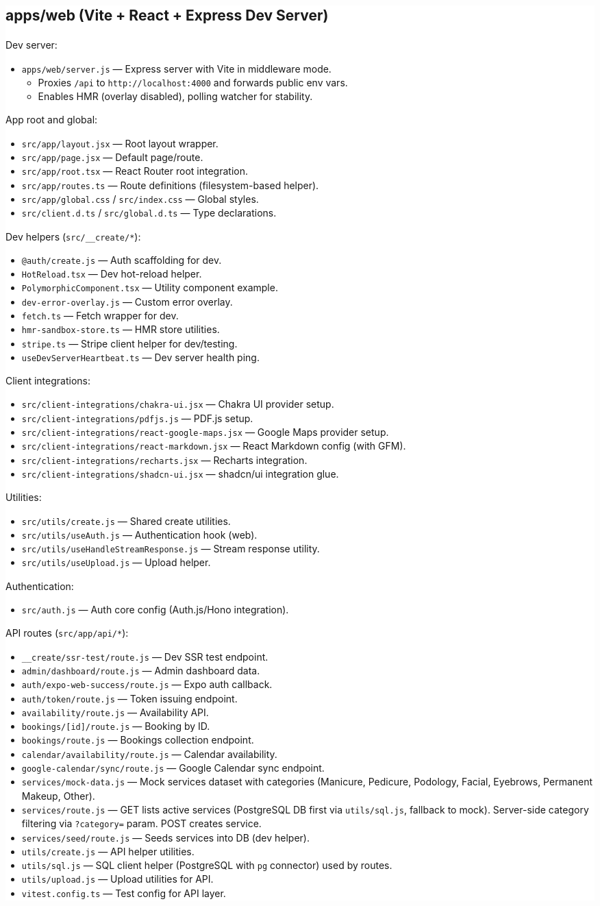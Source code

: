 
## apps/web (Vite + React + Express Dev Server)

Dev server:

- `apps/web/server.js` — Express server with Vite in middleware mode.
  - Proxies `/api` to `http://localhost:4000` and forwards public env vars.
  - Enables HMR (overlay disabled), polling watcher for stability.

App root and global:

- `src/app/layout.jsx` — Root layout wrapper.
- `src/app/page.jsx` — Default page/route.
- `src/app/root.tsx` — React Router root integration.
- `src/app/routes.ts` — Route definitions (filesystem-based helper).
- `src/app/global.css` / `src/index.css` — Global styles.
- `src/client.d.ts` / `src/global.d.ts` — Type declarations.

Dev helpers (`src/__create/*`):

- `@auth/create.js` — Auth scaffolding for dev.
- `HotReload.tsx` — Dev hot-reload helper.
- `PolymorphicComponent.tsx` — Utility component example.
- `dev-error-overlay.js` — Custom error overlay.
- `fetch.ts` — Fetch wrapper for dev.
- `hmr-sandbox-store.ts` — HMR store utilities.
- `stripe.ts` — Stripe client helper for dev/testing.
- `useDevServerHeartbeat.ts` — Dev server health ping.

Client integrations:

- `src/client-integrations/chakra-ui.jsx` — Chakra UI provider setup.
- `src/client-integrations/pdfjs.js` — PDF.js setup.
- `src/client-integrations/react-google-maps.jsx` — Google Maps provider setup.
- `src/client-integrations/react-markdown.jsx` — React Markdown config (with GFM).
- `src/client-integrations/recharts.jsx` — Recharts integration.
- `src/client-integrations/shadcn-ui.jsx` — shadcn/ui integration glue.

Utilities:

- `src/utils/create.js` — Shared create utilities.
- `src/utils/useAuth.js` — Authentication hook (web).
- `src/utils/useHandleStreamResponse.js` — Stream response utility.
- `src/utils/useUpload.js` — Upload helper.

Authentication:

- `src/auth.js` — Auth core config (Auth.js/Hono integration).

API routes (`src/app/api/*`):

- `__create/ssr-test/route.js` — Dev SSR test endpoint.
- `admin/dashboard/route.js` — Admin dashboard data.
- `auth/expo-web-success/route.js` — Expo auth callback.
- `auth/token/route.js` — Token issuing endpoint.
- `availability/route.js` — Availability API.
- `bookings/[id]/route.js` — Booking by ID.
- `bookings/route.js` — Bookings collection endpoint.
- `calendar/availability/route.js` — Calendar availability.
- `google-calendar/sync/route.js` — Google Calendar sync endpoint.
- `services/mock-data.js` — Mock services dataset with categories (Manicure, Pedicure, Podology, Facial, Eyebrows, Permanent Makeup, Other).
- `services/route.js` — GET lists active services (PostgreSQL DB first via `utils/sql.js`, fallback to mock). Server-side category filtering via `?category=` param. POST creates service.
- `services/seed/route.js` — Seeds services into DB (dev helper).
- `utils/create.js` — API helper utilities.
- `utils/sql.js` — SQL client helper (PostgreSQL with `pg` connector) used by routes.
- `utils/upload.js` — Upload utilities for API.
- `vitest.config.ts` — Test config for API layer.

